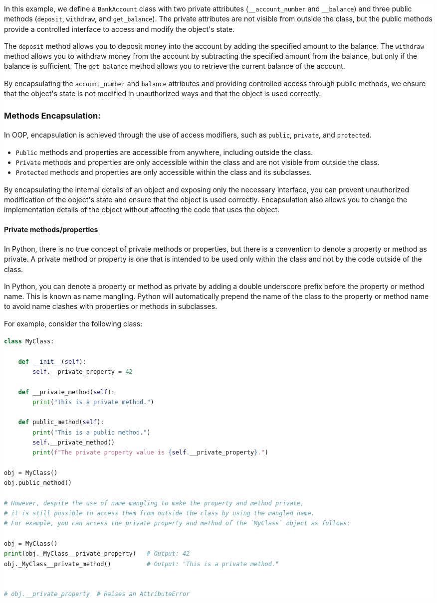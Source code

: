 In this example, we define a `BankAccount` class with two private attributes (`__account_number` and `__balance`) and three public methods (`deposit`, `withdraw`, and `get_balance`). The private attributes are not visible from outside the class, but the public methods provide a controlled interface to access and modify the object's state.

The `deposit` method allows you to deposit money into the account by adding the specified amount to the balance. The `withdraw` method allows you to withdraw money from the account by subtracting the specified amount from the balance, but only if the balance is sufficient. The `get_balance` method allows you to retrieve the current balance of the account.

By encapsulating the `account_number` and `balance` attributes and providing controlled access through public methods, we ensure that the object's state is not modified in unauthorized ways and that the object is used correctly.

### Methods Encapsulation:
In OOP, encapsulation is achieved through the use of access modifiers, such as `public`, `private`, and `protected`. 

- `Public` methods and properties are accessible from anywhere, including outside the class.
- `Private` methods and properties are only accessible within the class and are not visible from outside the class.
- `Protected` methods and properties are only accessible within the class and its subclasses.

By encapsulating the internal details of an object and exposing only the necessary interface, you can prevent unauthorized modification of the object's state and ensure that the object is used correctly. Encapsulation also allows you to change the implementation details of the object without affecting the code that uses the object.

#### Private methods/properties
In Python, there is no true concept of private methods or properties, but there is a convention to denote a property or method as private. A private method or property is one that is intended to be used only within the class and not by the code outside of the class.

In Python, you can denote a property or method as private by adding a double underscore prefix before the property or method name. This is known as name mangling. Python will automatically prepend the name of the class to the property or method name to avoid name clashes with properties or methods in subclasses. 

For example, consider the following class:

```python
class MyClass:

    def __init__(self):
        self.__private_property = 42

    def __private_method(self):
        print("This is a private method.")

    def public_method(self):
        print("This is a public method.")
        self.__private_method()
        print(f"The private property value is {self.__private_property}.")

obj = MyClass()
obj.public_method()

# However, despite the use of name mangling to make the property and method private, 
# it is still possible to access them from outside the class by using the mangled name. 
# For example, you can access the private property and method of the `MyClass` object as follows:
        
obj = MyClass()
print(obj._MyClass__private_property)   # Output: 42
obj._MyClass__private_method()          # Output: "This is a private method."


# obj.__private_property  # Raises an AttributeError
```
